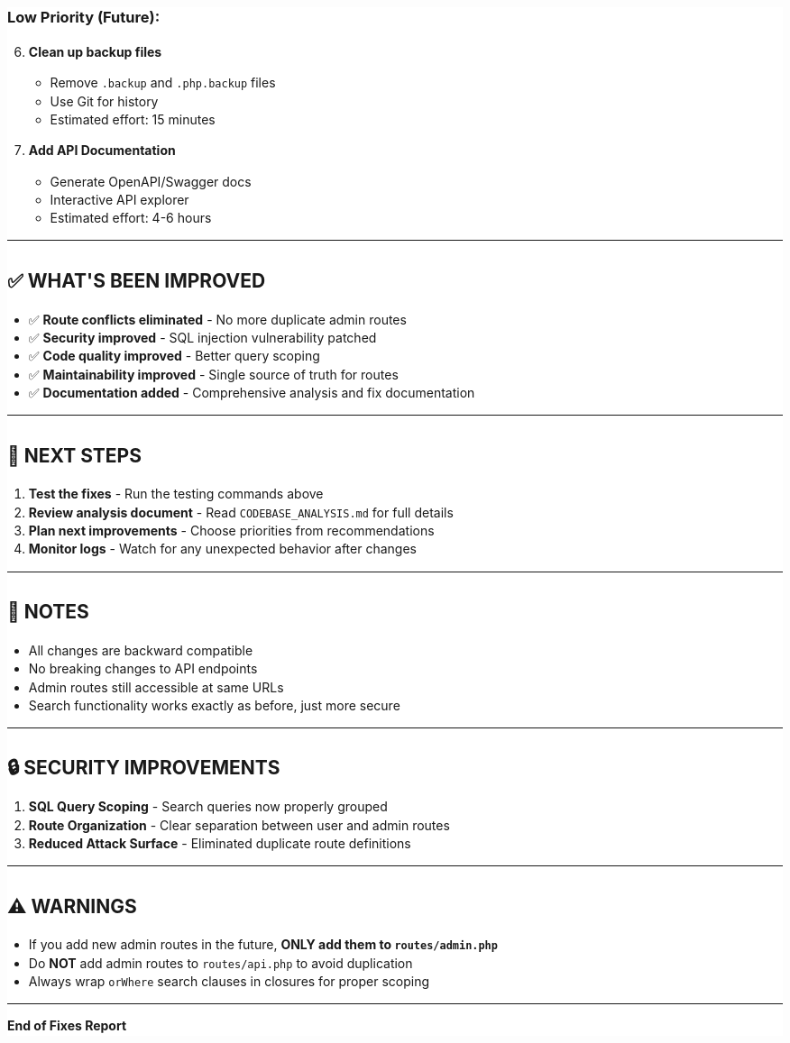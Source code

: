 ### Low Priority (Future):

6. **Clean up backup files**
   - Remove `.backup` and `.php.backup` files
   - Use Git for history
   - Estimated effort: 15 minutes

7. **Add API Documentation**
   - Generate OpenAPI/Swagger docs
   - Interactive API explorer
   - Estimated effort: 4-6 hours

---

## ✅ WHAT'S BEEN IMPROVED

- ✅ **Route conflicts eliminated** - No more duplicate admin routes
- ✅ **Security improved** - SQL injection vulnerability patched
- ✅ **Code quality improved** - Better query scoping
- ✅ **Maintainability improved** - Single source of truth for routes
- ✅ **Documentation added** - Comprehensive analysis and fix documentation

---

## 🎯 NEXT STEPS

1. **Test the fixes** - Run the testing commands above
2. **Review analysis document** - Read `CODEBASE_ANALYSIS.md` for full details
3. **Plan next improvements** - Choose priorities from recommendations
4. **Monitor logs** - Watch for any unexpected behavior after changes

---

## 📝 NOTES

- All changes are backward compatible
- No breaking changes to API endpoints
- Admin routes still accessible at same URLs
- Search functionality works exactly as before, just more secure

---

## 🔒 SECURITY IMPROVEMENTS

1. **SQL Query Scoping** - Search queries now properly grouped
2. **Route Organization** - Clear separation between user and admin routes
3. **Reduced Attack Surface** - Eliminated duplicate route definitions

---

## ⚠️ WARNINGS

- If you add new admin routes in the future, **ONLY add them to `routes/admin.php`**
- Do **NOT** add admin routes to `routes/api.php` to avoid duplication
- Always wrap `orWhere` search clauses in closures for proper scoping

---

**End of Fixes Report**
